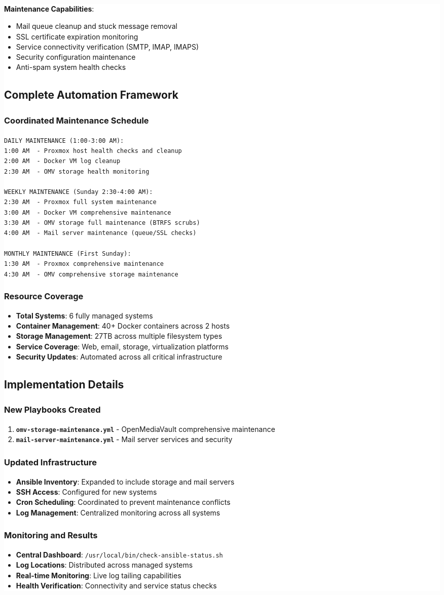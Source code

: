 **Maintenance Capabilities**:
- Mail queue cleanup and stuck message removal
- SSL certificate expiration monitoring
- Service connectivity verification (SMTP, IMAP, IMAPS)
- Security configuration maintenance
- Anti-spam system health checks

## Complete Automation Framework

### Coordinated Maintenance Schedule
```
DAILY MAINTENANCE (1:00-3:00 AM):
1:00 AM  - Proxmox host health checks and cleanup
2:00 AM  - Docker VM log cleanup
2:30 AM  - OMV storage health monitoring

WEEKLY MAINTENANCE (Sunday 2:30-4:00 AM):
2:30 AM  - Proxmox full system maintenance
3:00 AM  - Docker VM comprehensive maintenance
3:30 AM  - OMV storage full maintenance (BTRFS scrubs)
4:00 AM  - Mail server maintenance (queue/SSL checks)

MONTHLY MAINTENANCE (First Sunday):
1:30 AM  - Proxmox comprehensive maintenance
4:30 AM  - OMV comprehensive storage maintenance
```

### Resource Coverage
- **Total Systems**: 6 fully managed systems
- **Container Management**: 40+ Docker containers across 2 hosts
- **Storage Management**: 27TB across multiple filesystem types
- **Service Coverage**: Web, email, storage, virtualization platforms
- **Security Updates**: Automated across all critical infrastructure

## Implementation Details

### New Playbooks Created
1. **`omv-storage-maintenance.yml`** - OpenMediaVault comprehensive maintenance
2. **`mail-server-maintenance.yml`** - Mail server services and security

### Updated Infrastructure
- **Ansible Inventory**: Expanded to include storage and mail servers
- **SSH Access**: Configured for new systems
- **Cron Scheduling**: Coordinated to prevent maintenance conflicts
- **Log Management**: Centralized monitoring across all systems

### Monitoring and Results
- **Central Dashboard**: `/usr/local/bin/check-ansible-status.sh`
- **Log Locations**: Distributed across managed systems
- **Real-time Monitoring**: Live log tailing capabilities
- **Health Verification**: Connectivity and service status checks
